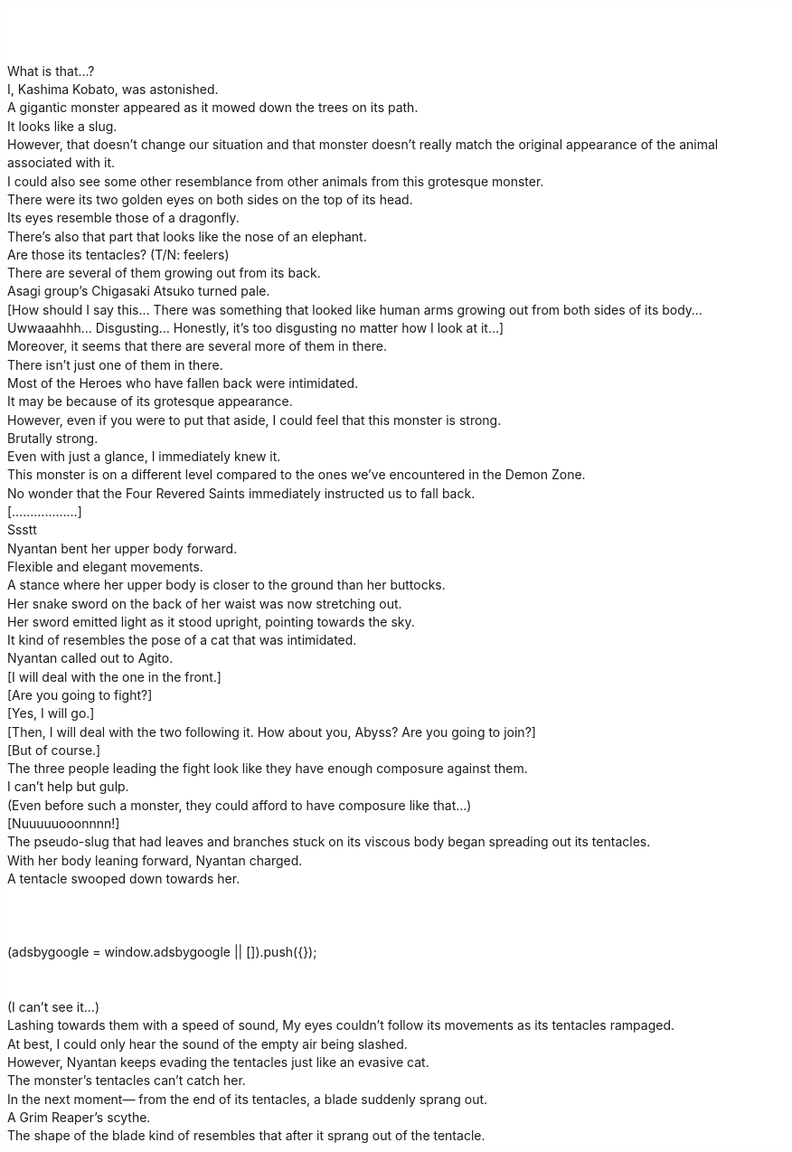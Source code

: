 <br/>
<br/>
<br/>
What is that…?<br/>
I, Kashima Kobato, was astonished.<br/>
A gigantic monster appeared as it mowed down the trees on its path.<br/>
It looks like a slug.<br/>
However, that doesn’t change our situation and that monster doesn’t really match the original appearance of the animal associated with it.<br/>
I could also see some other resemblance from other animals from this grotesque monster.<br/>
There were its two golden eyes on both sides on the top of its head.<br/>
Its eyes resemble those of a dragonfly.<br/>
There’s also that part that looks like the nose of an elephant.<br/>
Are those its tentacles? (T/N: feelers)<br/>
There are several of them growing out from its back.<br/>
Asagi group’s Chigasaki Atsuko turned pale.<br/>
[How should I say this… There was something that looked like human arms growing out from both sides of its body… Uwwaaahhh… Disgusting… Honestly, it’s too disgusting no matter how I look at it…]<br/>
Moreover, it seems that there are several more of them in there.<br/>
There isn’t just one of them in there.<br/>
Most of the Heroes who have fallen back were intimidated.<br/>
It may be because of its grotesque appearance.<br/>
However, even if you were to put that aside, I could feel that this monster is strong.<br/>
Brutally strong.<br/>
Even with just a glance, I immediately knew it.<br/>
This monster is on a different level compared to the ones we’ve encountered in the Demon Zone.<br/>
No wonder that the Four Revered Saints immediately instructed us to fall back.<br/>
[………………]<br/>
Ssstt<br/>
Nyantan bent her upper body forward.<br/>
Flexible and elegant movements.<br/>
A stance where her upper body is closer to the ground than her buttocks.<br/>
Her snake sword on the back of her waist was now stretching out.<br/>
Her sword emitted light as it stood upright, pointing towards the sky.<br/>
It kind of resembles the pose of a cat that was intimidated.<br/>
Nyantan called out to Agito.<br/>
[I will deal with the one in the front.]<br/>
[Are you going to fight?]<br/>
[Yes, I will go.]<br/>
[Then, I will deal with the two following it. How about you, Abyss? Are you going to join?]<br/>
[But of course.]<br/>
The three people leading the fight look like they have enough composure against them.<br/>
I can’t help but gulp.<br/>
(Even before such a monster, they could afford to have composure like that…)<br/>
[Nuuuuuooonnnn!]<br/>
The pseudo-slug that had leaves and branches stuck on its viscous body began spreading out its tentacles.<br/>
With her body leaning forward, Nyantan charged.<br/>
A tentacle swooped down towards her.<br/>
<br/>
<br/>
 <br/>
(adsbygoogle = window.adsbygoogle || []).push({}); <br/>
<br/>
<br/>
(I can’t see it…)<br/>
Lashing towards them with a speed of sound, My eyes couldn’t follow its movements as its tentacles rampaged.<br/>
At best, I could only hear the sound of the empty air being slashed.<br/>
However, Nyantan keeps evading the tentacles just like an evasive cat.<br/>
The monster’s tentacles can’t catch her.<br/>
In the next moment— from the end of its tentacles, a blade suddenly sprang out.<br/>
A Grim Reaper’s scythe.<br/>
The shape of the blade kind of resembles that after it sprang out of the tentacle.<br/>